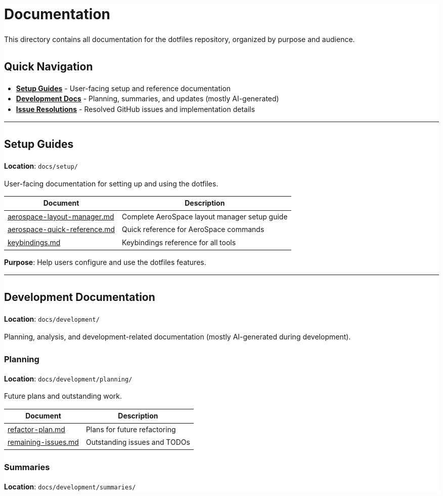 # Documentation

This directory contains all documentation for the dotfiles repository, organized by purpose and audience.

## Quick Navigation

- **[Setup Guides](#setup-guides)** - User-facing setup and reference documentation
- **[Development Docs](#development-documentation)** - Planning, summaries, and updates (mostly AI-generated)
- **[Issue Resolutions](#issue-resolutions)** - Resolved GitHub issues and implementation details

---

## Setup Guides

**Location**: `docs/setup/`

User-facing documentation for setting up and using the dotfiles.

| Document | Description |
|----------|-------------|
| [aerospace-layout-manager.md](./setup/aerospace-layout-manager.md) | Complete AeroSpace layout manager setup guide |
| [aerospace-quick-reference.md](./setup/aerospace-quick-reference.md) | Quick reference for AeroSpace commands |
| [keybindings.md](./setup/keybindings.md) | Keybindings reference for all tools |

**Purpose**: Help users configure and use the dotfiles features.

---

## Development Documentation

**Location**: `docs/development/`

Planning, analysis, and development-related documentation (mostly AI-generated during development).

### Planning

**Location**: `docs/development/planning/`

Future plans and outstanding work.

| Document | Description |
|----------|-------------|
| [refactor-plan.md](./development/planning/refactor-plan.md) | Plans for future refactoring |
| [remaining-issues.md](./development/planning/remaining-issues.md) | Outstanding issues and TODOs |

### Summaries

**Location**: `docs/development/summaries/`
